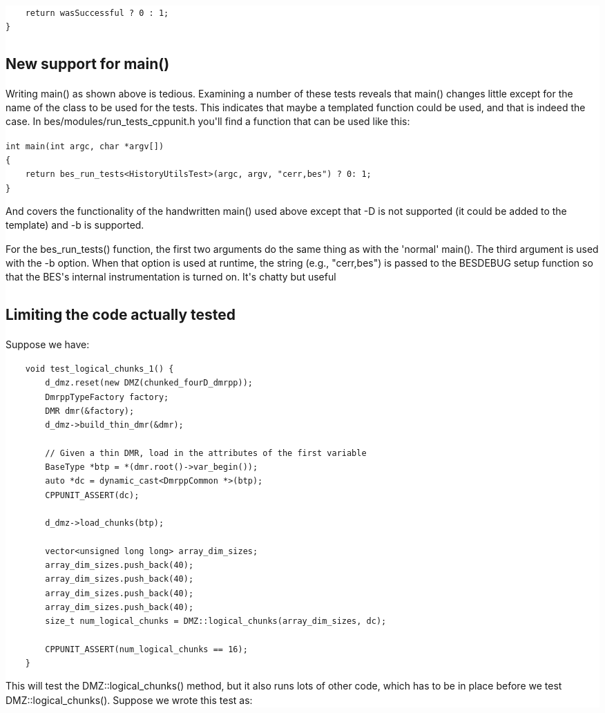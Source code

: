         return wasSuccessful ? 0 : 1;
    }

## New support for main()

Writing main() as shown above is tedious. Examining a number of these
tests reveals that main() changes little except for the name of the
class to be used for the tests. This indicates that maybe a templated
function could be used, and that is indeed the case. In
bes/modules/run_tests_cppunit.h you'll find a function that can be used
like this:

    int main(int argc, char *argv[])
    {
        return bes_run_tests<HistoryUtilsTest>(argc, argv, "cerr,bes") ? 0: 1;
    }

And covers the functionality of the handwritten main() used above except
that -D is not supported (it could be added to the template) and -b is
supported.

For the bes_run_tests<CLASS>() function, the first two arguments do the
same thing as with the 'normal' main(). The third argument is used with
the -b option. When that option is used at runtime, the string (e.g.,
"cerr,bes") is passed to the BESDEBUG setup function so that the BES's
internal instrumentation is turned on. It's chatty but useful

## Limiting the code actually tested

Suppose we have:

        void test_logical_chunks_1() {
            d_dmz.reset(new DMZ(chunked_fourD_dmrpp));
            DmrppTypeFactory factory;
            DMR dmr(&factory);
            d_dmz->build_thin_dmr(&dmr);

            // Given a thin DMR, load in the attributes of the first variable
            BaseType *btp = *(dmr.root()->var_begin());
            auto *dc = dynamic_cast<DmrppCommon *>(btp);
            CPPUNIT_ASSERT(dc);

            d_dmz->load_chunks(btp);

            vector<unsigned long long> array_dim_sizes;
            array_dim_sizes.push_back(40);
            array_dim_sizes.push_back(40);
            array_dim_sizes.push_back(40);
            array_dim_sizes.push_back(40);
            size_t num_logical_chunks = DMZ::logical_chunks(array_dim_sizes, dc);

            CPPUNIT_ASSERT(num_logical_chunks == 16);
        }

This will test the DMZ::logical_chunks() method, but it also runs lots
of other code, which has to be in place before we test
DMZ::logical_chunks(). Suppose we wrote this test as:
